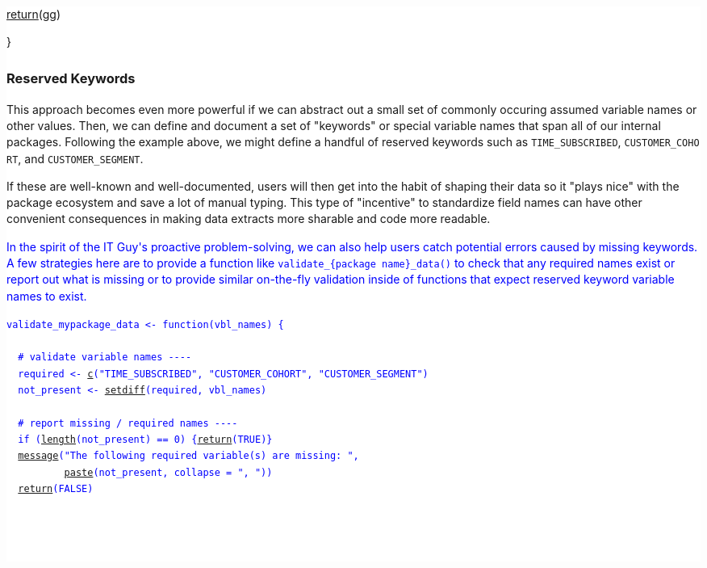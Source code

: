   <span class='kr'><a href='https://rdrr.io/r/base/function.html'>return</a></span><span class='o'>(</span><span class='nv'>gg</span><span class='o'>)</span>

<span class='o'>}</span>
</code></pre>

</div>

### Reserved Keywords

This approach becomes even more powerful if we can abstract out a small set of commonly occuring assumed variable names or other values. Then, we can define and document a set of "keywords" or special variable names that span all of our internal packages. Following the example above, we might define a handful of reserved keywords such as `TIME_SUBSCRIBED`, `CUSTOMER_COHORT`, and `CUSTOMER_SEGMENT`.

If these are well-known and well-documented, users will then get into the habit of shaping their data so it "plays nice" with the package ecosystem and save a lot of manual typing. This type of "incentive" to standardize field names can have other convenient consequences in making data extracts more sharable and code more readable.

<span style="color: blue;">

In the spirit of the IT Guy's proactive problem-solving, we can also help users catch potential errors caused by missing keywords. A few strategies here are to provide a function like `validate_{package name}_data()` to check that any required names exist or report out what is missing or to provide similar on-the-fly validation inside of functions that expect reserved keyword variable names to exist.

<div class="highlight">

<pre class='chroma'><code class='language-r' data-lang='r'><span class='nv'>validate_mypackage_data</span> <span class='o'>&lt;-</span> <span class='kr'>function</span><span class='o'>(</span><span class='nv'>vbl_names</span><span class='o'>)</span> <span class='o'>{</span>
  
  <span class='c'># validate variable names ----</span>
  <span class='nv'>required</span> <span class='o'>&lt;-</span> <span class='nf'><a href='https://rdrr.io/r/base/c.html'>c</a></span><span class='o'>(</span><span class='s'>"TIME_SUBSCRIBED"</span>, <span class='s'>"CUSTOMER_COHORT"</span>, <span class='s'>"CUSTOMER_SEGMENT"</span><span class='o'>)</span>
  <span class='nv'>not_present</span> <span class='o'>&lt;-</span> <span class='nf'><a href='https://rdrr.io/r/base/sets.html'>setdiff</a></span><span class='o'>(</span><span class='nv'>required</span>, <span class='nv'>vbl_names</span><span class='o'>)</span>
  
  <span class='c'># report missing / required names ----</span>
  <span class='kr'>if</span> <span class='o'>(</span><span class='nf'><a href='https://rdrr.io/r/base/length.html'>length</a></span><span class='o'>(</span><span class='nv'>not_present</span><span class='o'>)</span> <span class='o'>==</span> <span class='m'>0</span><span class='o'>)</span> <span class='o'>{</span><span class='kr'><a href='https://rdrr.io/r/base/function.html'>return</a></span><span class='o'>(</span><span class='kc'>TRUE</span><span class='o'>)</span><span class='o'>}</span>
  <span class='nf'><a href='https://rdrr.io/r/base/message.html'>message</a></span><span class='o'>(</span><span class='s'>"The following required variable(s) are missing: "</span>, 
          <span class='nf'><a href='https://rdrr.io/r/base/paste.html'>paste</a></span><span class='o'>(</span><span class='nv'>not_present</span>, collapse <span class='o'>=</span> <span class='s'>", "</span><span class='o'>)</span><span class='o'>)</span>
  <span class='kr'><a href='https://rdrr.io/r/base/function.html'>return</a></span><span class='o'>(</span><span class='kc'>FALSE</span><span class='o'>)</span>
  